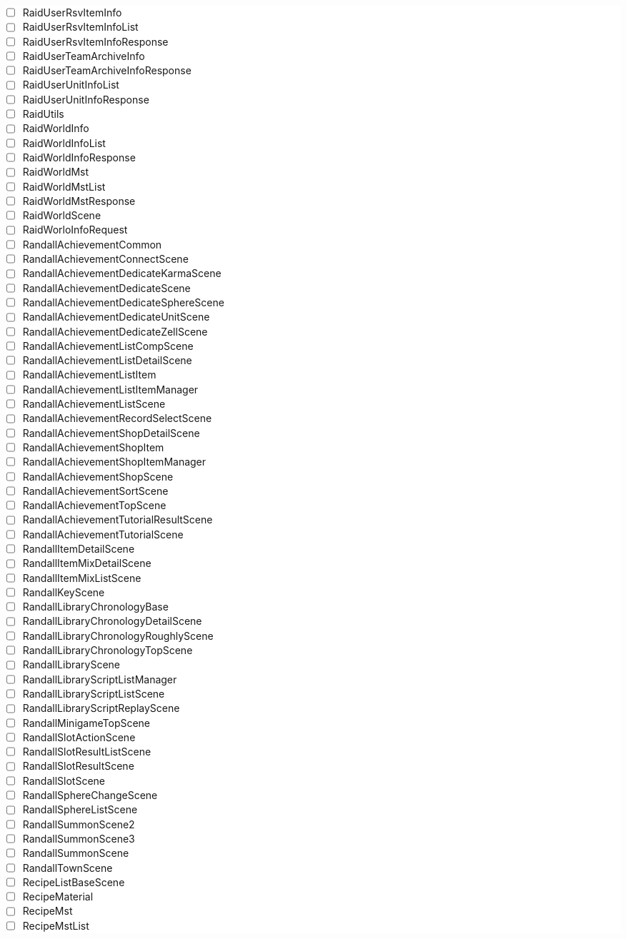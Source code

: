 - [ ] RaidUserRsvItemInfo
- [ ] RaidUserRsvItemInfoList
- [ ] RaidUserRsvItemInfoResponse
- [ ] RaidUserTeamArchiveInfo
- [ ] RaidUserTeamArchiveInfoResponse
- [ ] RaidUserUnitInfoList
- [ ] RaidUserUnitInfoResponse
- [ ] RaidUtils
- [ ] RaidWorldInfo
- [ ] RaidWorldInfoList
- [ ] RaidWorldInfoResponse
- [ ] RaidWorldMst
- [ ] RaidWorldMstList
- [ ] RaidWorldMstResponse
- [ ] RaidWorldScene
- [ ] RaidWorloInfoRequest
- [ ] RandallAchievementCommon
- [ ] RandallAchievementConnectScene
- [ ] RandallAchievementDedicateKarmaScene
- [ ] RandallAchievementDedicateScene
- [ ] RandallAchievementDedicateSphereScene
- [ ] RandallAchievementDedicateUnitScene
- [ ] RandallAchievementDedicateZellScene
- [ ] RandallAchievementListCompScene
- [ ] RandallAchievementListDetailScene
- [ ] RandallAchievementListItem
- [ ] RandallAchievementListItemManager
- [ ] RandallAchievementListScene
- [ ] RandallAchievementRecordSelectScene
- [ ] RandallAchievementShopDetailScene
- [ ] RandallAchievementShopItem
- [ ] RandallAchievementShopItemManager
- [ ] RandallAchievementShopScene
- [ ] RandallAchievementSortScene
- [ ] RandallAchievementTopScene
- [ ] RandallAchievementTutorialResultScene
- [ ] RandallAchievementTutorialScene
- [ ] RandallItemDetailScene
- [ ] RandallItemMixDetailScene
- [ ] RandallItemMixListScene
- [ ] RandallKeyScene
- [ ] RandallLibraryChronologyBase
- [ ] RandallLibraryChronologyDetailScene
- [ ] RandallLibraryChronologyRoughlyScene
- [ ] RandallLibraryChronologyTopScene
- [ ] RandallLibraryScene
- [ ] RandallLibraryScriptListManager
- [ ] RandallLibraryScriptListScene
- [ ] RandallLibraryScriptReplayScene
- [ ] RandallMinigameTopScene
- [ ] RandallSlotActionScene
- [ ] RandallSlotResultListScene
- [ ] RandallSlotResultScene
- [ ] RandallSlotScene
- [ ] RandallSphereChangeScene
- [ ] RandallSphereListScene
- [ ] RandallSummonScene2
- [ ] RandallSummonScene3
- [ ] RandallSummonScene
- [ ] RandallTownScene
- [ ] RecipeListBaseScene
- [ ] RecipeMaterial
- [ ] RecipeMst
- [ ] RecipeMstList